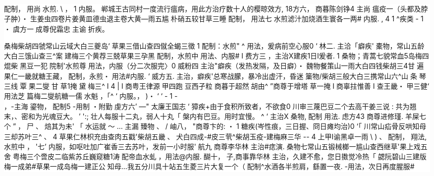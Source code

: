 配制， 用尚	水煎.	\	，	1 内服。 郸城王古同村一度流行瘟病，用此方治疗数十人的樱晾效方, 18方六，	商暮陈剑铮4
主尚	瘟疫一（头都及脖子肿）・ 生姜虫四卷片姜黄皿德虫退主卷大黄―雨五尴 朴硝五较甘草三睡
配制， 用法七	水煎滤汁加烧酒生寰各一两# 内服.	, 4	1 ^疾类	- 1	・
	虞方一	成尊倪霜忠
主谕	折疾。

桑梅柴胡四虢常山云域大白三夔岛‘
草果三借山查四僦全蝎三徵 1
配制：水煎"	^
用法，爰病前空心服0	‘
林二.
主洽「癖疾'
橐物，常山五龄大白三饿山查三^案
建梅三个黄荐三兢草果三孕黑
配制，水煎中
用法、内服#
I
费方三
，主治X建疾1日I爰者.	1
桑物；青蒿七貌常血5岛梅四焜柴
黑豆一犯
院制'水煎尊
用法，内服（分二次服完〉0
威粉四
主治"癖疾（发热发隔，及日癖）・
魏物餐策山一雨大白四钱柴胡三4甘
遍果仁一畿就糖王藏，
配制，永煎・
用法#内服.	‘
威方五.
主治，癖疾'总寒战朦，暴冷出虚汗，昏迷
篥物/柴胡三般大白三携常山六^山
条 琴三线 覃 果二燮 甘 草1掩 黛
梅三^
I 4	|
I
商粤王律源
甲四跑
豆西孑粒
商暮于超然
胡由^
”商尊于增塔
草一掩
I
商辜拄惟善
I
查王畿・
甲三健‘
用法芝	篇梅二燮航糖一儒 水魁	，「^	‘ 内服。，	)・	‘ ‘ - 1 - \
，-主海 鎏物， 配制5 -用制 ・附勤	虔方六’	―"	太廉王国志	‘ 獐疾+由于食积所致者，不欲食0 川审三蔑巴豆二个去高干姜三说	: 共为翘末，、密和为光魂豆大。	’	':; 壮人每服十二丸，弱人十丸「 槃内有巴豆。用时宜慢。	^	‘
主治X 桑物, 配制 用法.	虑方43	商尊进修瑾. 羊屎七个	”	，	尸	、 焙其为未'	「 水运就	〜	…
主漏 臻物 、 /	岫八，	"商尊卞的: ・	1 糖疾(岑性痕，三日握、冏日瘫均治)0	‘「 川常山疝骨反哄知母三却苏叶三^ 、	4 草果仁林枳充由查肉五戳'柴胡五畿	、 犬白四成-#皮三茕^柴胡玉疫-建梅麻三华	--	4 上甲I谕黑卓一雨	\	)	、
配制， 翔法,	水煎中	，	'七’ 内服，如呕吐加广崔香三去苏叶，发前一小时服'
航九	商尊李华林
主治#痣演.
桑物七常山五锻械榔一尴山查西继草'果上戏五舍 粤梅三个啻皮二临紫苏丘巍窥糖1涛
配帝血水虬
，用法@内服.
醐十，	子,商事靠华林
主治，久建不愈，您日擞觉冷热「
勰阮碧山三建版梅一成弟#草果一成岛梅一建正公
知母…我五分川具十站五生菱三片大复一个（ 配制^水酒各半煎肩，繇置一夜. -用法，次日再度腥服#